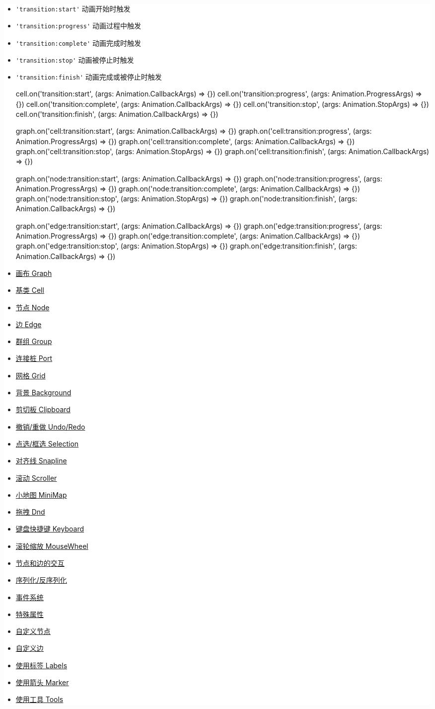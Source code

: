 - `'transition:start'` 动画开始时触发
- `'transition:progress'` 动画过程中触发
- `'transition:complete'` 动画完成时触发
- `'transition:stop'` 动画被停止时触发
- `'transition:finish'` 动画完成或被停止时触发

  cell.on('transition:start', (args: Animation.CallbackArgs) => {}) cell.on('transition:progress', (args: Animation.ProgressArgs) => {}) cell.on('transition:complete', (args: Animation.CallbackArgs) => {}) cell.on('transition:stop', (args: Animation.StopArgs) => {}) cell.on('transition:finish', (args: Animation.CallbackArgs) => {})

  graph.on('cell:transition:start', (args: Animation.CallbackArgs) => {}) graph.on('cell:transition:progress', (args: Animation.ProgressArgs) => {}) graph.on('cell:transition:complete', (args: Animation.CallbackArgs) => {}) graph.on('cell:transition:stop', (args: Animation.StopArgs) => {}) graph.on('cell:transition:finish', (args: Animation.CallbackArgs) => {})

  graph.on('node:transition:start', (args: Animation.CallbackArgs) => {}) graph.on('node:transition:progress', (args: Animation.ProgressArgs) => {}) graph.on('node:transition:complete', (args: Animation.CallbackArgs) => {}) graph.on('node:transition:stop', (args: Animation.StopArgs) => {}) graph.on('node:transition:finish', (args: Animation.CallbackArgs) => {})

  graph.on('edge:transition:start', (args: Animation.CallbackArgs) => {}) graph.on('edge:transition:progress', (args: Animation.ProgressArgs) => {}) graph.on('edge:transition:complete', (args: Animation.CallbackArgs) => {}) graph.on('edge:transition:stop', (args: Animation.StopArgs) => {}) graph.on('edge:transition:finish', (args: Animation.CallbackArgs) => {})

- [画布 Graph](https://x6.antv.vision/zh/docs/tutorial/basic/graph)
- [基类 Cell](https://x6.antv.vision/zh/docs/tutorial/basic/cell)
- [节点 Node](https://x6.antv.vision/zh/docs/tutorial/basic/node)
- [边 Edge](https://x6.antv.vision/zh/docs/tutorial/basic/edge)
- [群组 Group](https://x6.antv.vision/zh/docs/tutorial/basic/group)
- [连接桩 Port](https://x6.antv.vision/zh/docs/tutorial/basic/port)
- [网格 Grid](https://x6.antv.vision/zh/docs/tutorial/basic/grid)
- [背景 Background](https://x6.antv.vision/zh/docs/tutorial/basic/background)
- [剪切板 Clipboard](https://x6.antv.vision/zh/docs/tutorial/basic/clipboard)
- [撤销/重做 Undo/Redo](https://x6.antv.vision/zh/docs/tutorial/basic/history)
- [点选/框选 Selection](https://x6.antv.vision/zh/docs/tutorial/basic/selection)
- [对齐线 Snapline](https://x6.antv.vision/zh/docs/tutorial/basic/snapline)
- [滚动 Scroller](https://x6.antv.vision/zh/docs/tutorial/basic/scroller)
- [小地图 MiniMap](https://x6.antv.vision/zh/docs/tutorial/basic/minimap)
- [拖拽 Dnd](https://x6.antv.vision/zh/docs/tutorial/basic/dnd)
- [键盘快捷键 Keyboard](https://x6.antv.vision/zh/docs/tutorial/basic/keyboard)
- [滚轮缩放 MouseWheel](https://x6.antv.vision/zh/docs/tutorial/basic/mousewheel)
- [节点和边的交互](https://x6.antv.vision/zh/docs/tutorial/basic/interacting)

- [序列化/反序列化](https://x6.antv.vision/zh/docs/tutorial/intermediate/serialization)
- [事件系统](https://x6.antv.vision/zh/docs/tutorial/intermediate/events)
- [特殊属性](https://x6.antv.vision/zh/docs/tutorial/intermediate/attrs)
- [自定义节点](https://x6.antv.vision/zh/docs/tutorial/intermediate/custom-node)
- [自定义边](https://x6.antv.vision/zh/docs/tutorial/intermediate/custom-edge)
- [使用标签 Labels](https://x6.antv.vision/zh/docs/tutorial/intermediate/edge-labels)
- [使用箭头 Marker](https://x6.antv.vision/zh/docs/tutorial/intermediate/marker)
- [使用工具 Tools](https://x6.antv.vision/zh/docs/tutorial/intermediate/tools)
